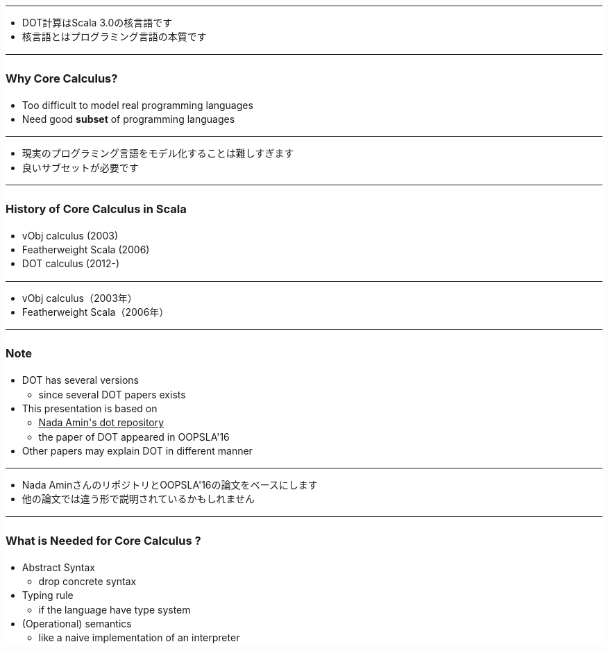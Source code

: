 ***

- DOT計算はScala 3.0の核言語です
- 核言語とはプログラミング言語の本質です

---

### Why Core Calculus?

- Too difficult to model real programming languages
- Need good **subset** of programming languages

***

- 現実のプログラミング言語をモデル化することは難しすぎます
- 良いサブセットが必要です

---

### History of Core Calculus in Scala

- vObj calculus (2003)
- Featherweight Scala (2006)
- DOT calculus (2012-)

***

- vObj calculus（2003年）
- Featherweight Scala（2006年）

---

### Note

- DOT has several versions
  - since several DOT papers exists
- This presentation is based on
  - [Nada Amin's dot repository](https://github.com/namin/dot)
  - the paper of DOT appeared in OOPSLA'16 
- Other papers may explain DOT in different manner

***

- Nada AminさんのリポジトリとOOPSLA'16の論文をベースにします
- 他の論文では違う形で説明されているかもしれません

---

### What is Needed for Core Calculus ?

- Abstract Syntax
  - drop concrete syntax
- Typing rule
  - if the language have type system
- (Operational) semantics
  - like a naive implementation of an interpreter

